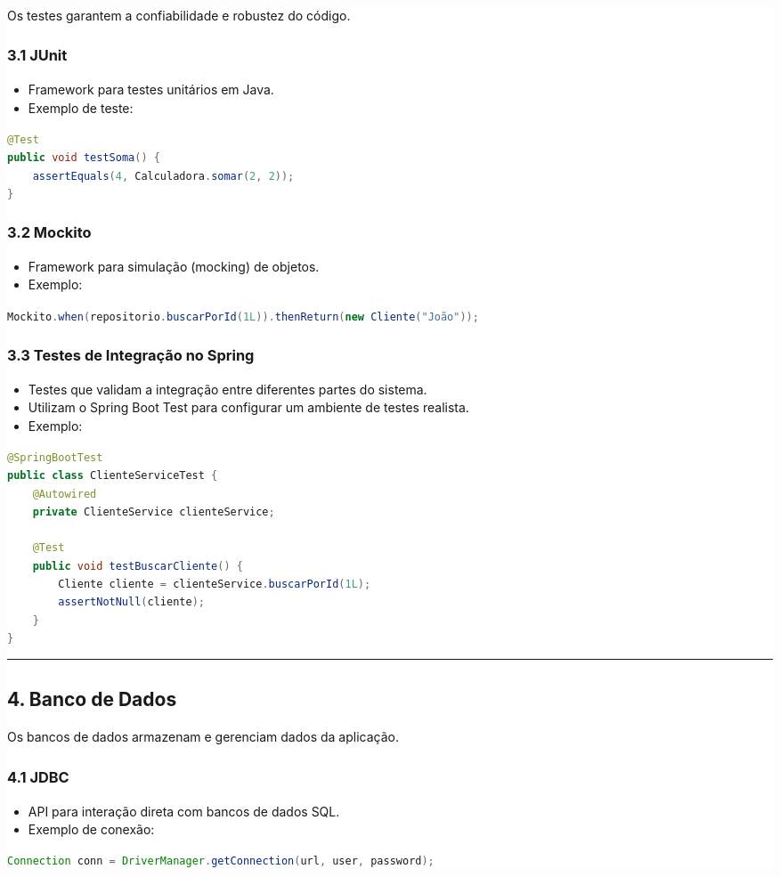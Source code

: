 Os testes garantem a confiabilidade e robustez do código.

### 3.1 JUnit

- Framework para testes unitários em Java.
- Exemplo de teste:

```java
@Test
public void testSoma() {
    assertEquals(4, Calculadora.somar(2, 2));
}
```

### 3.2 Mockito

- Framework para simulação (mocking) de objetos.
- Exemplo:

```java
Mockito.when(repositorio.buscarPorId(1L)).thenReturn(new Cliente("João"));
```

### 3.3 Testes de Integração no Spring

- Testes que validam a integração entre diferentes partes do sistema.
- Utilizam o Spring Boot Test para configurar um ambiente de testes realista.
- Exemplo:

```java
@SpringBootTest
public class ClienteServiceTest {
    @Autowired
    private ClienteService clienteService;
    
    @Test
    public void testBuscarCliente() {
        Cliente cliente = clienteService.buscarPorId(1L);
        assertNotNull(cliente);
    }
}
```

---

## 4. Banco de Dados

Os bancos de dados armazenam e gerenciam dados da aplicação.

### 4.1 JDBC

- API para interação direta com bancos de dados SQL.
- Exemplo de conexão:

```java
Connection conn = DriverManager.getConnection(url, user, password);
```
